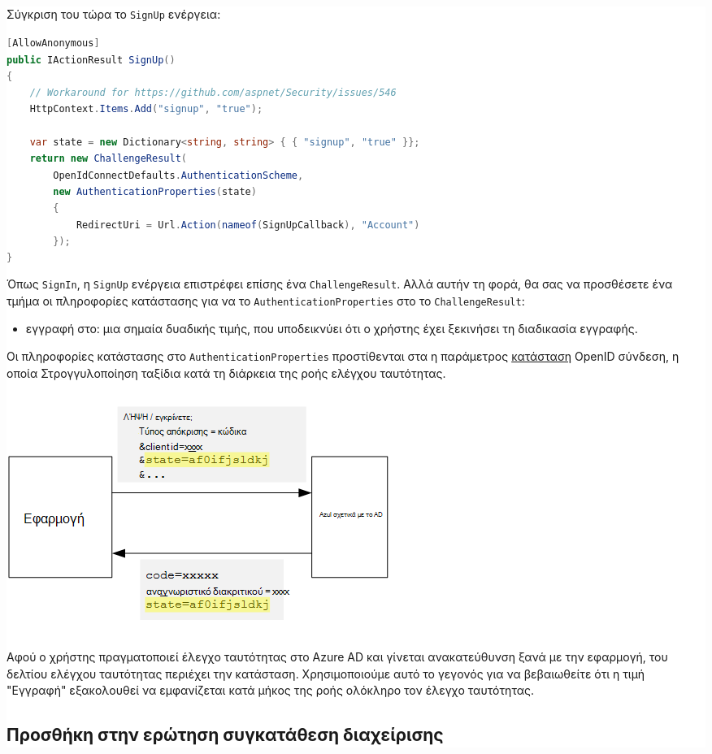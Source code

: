 Σύγκριση του τώρα το `SignUp` ενέργεια:

```csharp
[AllowAnonymous]
public IActionResult SignUp()
{
    // Workaround for https://github.com/aspnet/Security/issues/546
    HttpContext.Items.Add("signup", "true");

    var state = new Dictionary<string, string> { { "signup", "true" }};
    return new ChallengeResult(
        OpenIdConnectDefaults.AuthenticationScheme,
        new AuthenticationProperties(state)
        {
            RedirectUri = Url.Action(nameof(SignUpCallback), "Account")
        });
}
```

Όπως `SignIn`, η `SignUp` ενέργεια επιστρέφει επίσης ένα `ChallengeResult`. Αλλά αυτήν τη φορά, θα σας να προσθέσετε ένα τμήμα οι πληροφορίες κατάστασης για να το `AuthenticationProperties` στο το `ChallengeResult`:

-   εγγραφή στο: μια σημαία δυαδικής τιμής, που υποδεικνύει ότι ο χρήστης έχει ξεκινήσει τη διαδικασία εγγραφής.

Οι πληροφορίες κατάστασης στο `AuthenticationProperties` προστίθενται στα η παράμετρος [κατάσταση] OpenID σύνδεση, η οποία Στρογγυλοποίηση ταξίδια κατά τη διάρκεια της ροής ελέγχου ταυτότητας.

![Η παράμετρος κατάστασης](media/guidance-multitenant-identity/state-parameter.png)

Αφού ο χρήστης πραγματοποιεί έλεγχο ταυτότητας στο Azure AD και γίνεται ανακατεύθυνση ξανά με την εφαρμογή, του δελτίου ελέγχου ταυτότητας περιέχει την κατάσταση. Χρησιμοποιούμε αυτό το γεγονός για να βεβαιωθείτε ότι η τιμή "Εγγραφή" εξακολουθεί να εμφανίζεται κατά μήκος της ροής ολόκληρο τον έλεγχο ταυτότητας.

## <a name="adding-the-admin-consent-prompt"></a>Προσθήκη στην ερώτηση συγκατάθεση διαχείρισης


[app roles]: guidance-multitenant-identity-app-roles.md
[Tailspin]: guidance-multitenant-identity-tailspin.md
[μέρος μιας σειράς]: guidance-multitenant-identity.md
[AccountController]: https://github.com/Azure-Samples/guidance-identity-management-for-multitenant-apps/blob/master/src/Tailspin.Surveys.Web/Controllers/AccountController.cs
[κατάσταση]: http://openid.net/specs/openid-connect-core-1_0.html#AuthRequest
[SurveyAuthenticationEvents.cs]: https://github.com/Azure-Samples/guidance-identity-management-for-multitenant-apps/blob/master/src/Tailspin.Surveys.Web/Security/SurveyAuthenticationEvents.cs
[BaseControlContextExtensions.cs]: https://github.com/Azure-Samples/guidance-identity-management-for-multitenant-apps/blob/master/src/Tailspin.Surveys.Web/Security/BaseControlContextExtensions.cs
[Έλεγχος ταυτότητας]: guidance-multitenant-identity-authenticate.md
[SignUpTenantAsync]: https://github.com/Azure-Samples/guidance-identity-management-for-multitenant-apps/blob/master/src/Tailspin.Surveys.Web/Security/SurveyAuthenticationEvents.cs
[δείγμα εφαρμογής]: https://github.com/Azure-Samples/guidance-identity-management-for-multitenant-apps